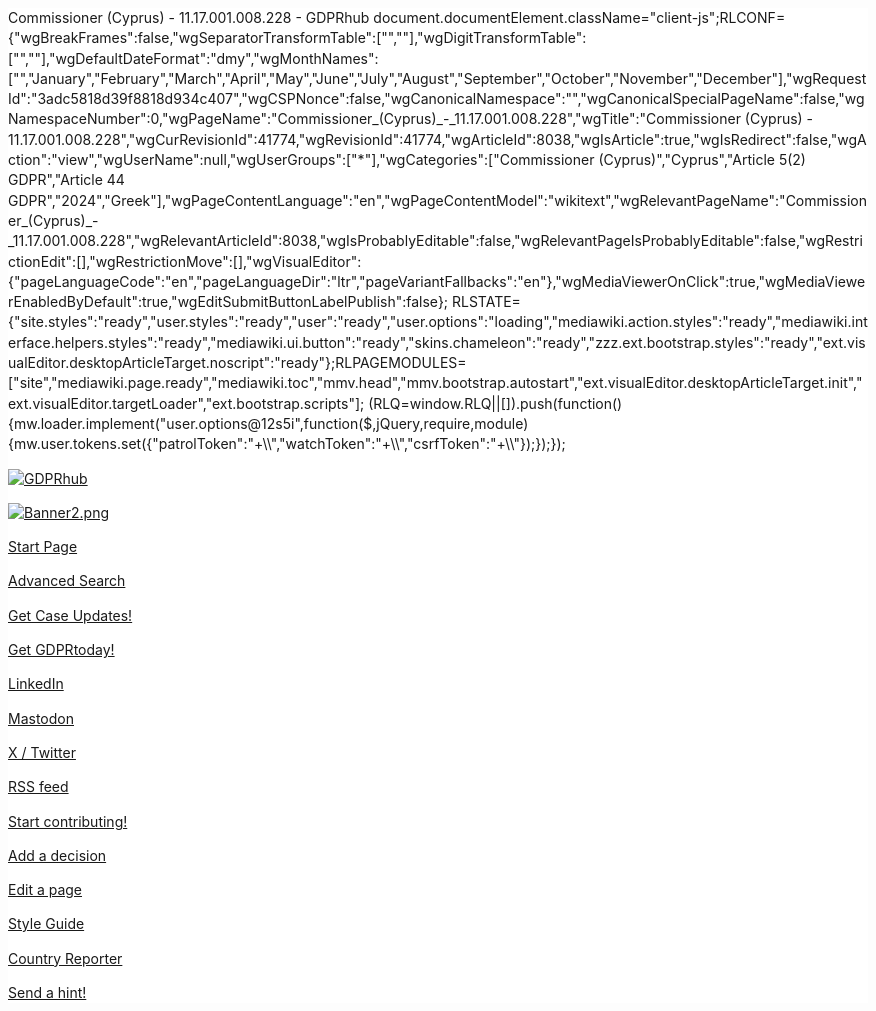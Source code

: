  Commissioner (Cyprus) - 11.17.001.008.228 - GDPRhub document.documentElement.className="client-js";RLCONF={"wgBreakFrames":false,"wgSeparatorTransformTable":\["",""\],"wgDigitTransformTable":\["",""\],"wgDefaultDateFormat":"dmy","wgMonthNames":\["","January","February","March","April","May","June","July","August","September","October","November","December"\],"wgRequestId":"3adc5818d39f8818d934c407","wgCSPNonce":false,"wgCanonicalNamespace":"","wgCanonicalSpecialPageName":false,"wgNamespaceNumber":0,"wgPageName":"Commissioner\_(Cyprus)\_-\_11.17.001.008.228","wgTitle":"Commissioner (Cyprus) - 11.17.001.008.228","wgCurRevisionId":41774,"wgRevisionId":41774,"wgArticleId":8038,"wgIsArticle":true,"wgIsRedirect":false,"wgAction":"view","wgUserName":null,"wgUserGroups":\["\*"\],"wgCategories":\["Commissioner (Cyprus)","Cyprus","Article 5(2) GDPR","Article 44 GDPR","2024","Greek"\],"wgPageContentLanguage":"en","wgPageContentModel":"wikitext","wgRelevantPageName":"Commissioner\_(Cyprus)\_-\_11.17.001.008.228","wgRelevantArticleId":8038,"wgIsProbablyEditable":false,"wgRelevantPageIsProbablyEditable":false,"wgRestrictionEdit":\[\],"wgRestrictionMove":\[\],"wgVisualEditor":{"pageLanguageCode":"en","pageLanguageDir":"ltr","pageVariantFallbacks":"en"},"wgMediaViewerOnClick":true,"wgMediaViewerEnabledByDefault":true,"wgEditSubmitButtonLabelPublish":false}; RLSTATE={"site.styles":"ready","user.styles":"ready","user":"ready","user.options":"loading","mediawiki.action.styles":"ready","mediawiki.interface.helpers.styles":"ready","mediawiki.ui.button":"ready","skins.chameleon":"ready","zzz.ext.bootstrap.styles":"ready","ext.visualEditor.desktopArticleTarget.noscript":"ready"};RLPAGEMODULES=\["site","mediawiki.page.ready","mediawiki.toc","mmv.head","mmv.bootstrap.autostart","ext.visualEditor.desktopArticleTarget.init","ext.visualEditor.targetLoader","ext.bootstrap.scripts"\]; (RLQ=window.RLQ||\[\]).push(function(){mw.loader.implement("user.options@12s5i",function($,jQuery,require,module){mw.user.tokens.set({"patrolToken":"+\\\\","watchToken":"+\\\\","csrfToken":"+\\\\"});});});                    

[![GDPRhub](/images/gdprhub_v5_150.png)](/index.php?title=Welcome_to_GDPRhub "Visit the main page")

[![Banner2.png](/images/5/57/Banner2.png)](https://gdprhub.eu/index.php?title=GDPRtoday)

[Start Page](/index.php?title=Welcome_to_GDPRhub)

[Advanced Search](/index.php?title=Advanced_Search)

[Get Case Updates!](#)

[Get GDPRtoday!](/index.php?title=GDPRtoday)

[LinkedIn](https://www.linkedin.com/showcase/gdprhub)

[Mastodon](https://mastodon.social/@GDPRhub)

[X / Twitter](https://www.twitter.com/GDPRhub)

[RSS feed](https://gdprhub.eu/index.php?title=Special:NewPages&feed=atom&hideredirs=1&limit=10&render=1)

[Start contributing!](#)

[Add a decision](/index.php?title=How_to_add_a_new_decision)

[Edit a page](/index.php?title=How_to_edit_a_page_on_GDPRhub)

[Style Guide](/index.php?title=GDPRhub_style_guide)

[Country Reporter](https://gdprmgmt.noyb.eu/become_country_reporter)

[Send a hint!](mailto:GDPRhub@noyb.eu?subject=GDPRhub%20-%20hint&body=Thank%20you%20for%20sending%20us%20a%20hint!%0A%0AIf%20you%20want%20to%20send%20us%20details%20about%20a%20case%20that%20is%20not%20on%20GDPRhub%20yet%2C%20please%20fill%20out%20the%20form%20below!%0AIf%20you%20want%20to%20send%20us%20any%20other%20information%2C%20just%20delete%20this%20text.%0A%0A%3D%3D%3D%20General%20Details%20%3D%3D%3D%0A%0ALink%20to%20the%20decision%20\(attach%20document%20if%20not%20public\)%3A%0ADPA%2FCourt%3A%0ACountry%3A%0ADate%3A%0A%0A%3D%3D%3D%20Factual%20Summary%20in%20English%20%3D%3D%3D%0A%0A-%3E%20What%20happened%20in%20this%20case%3F%0A%0A%3D%3D%3D%20Summary%20of%20the%20Dispute%20in%20English%20%3D%3D%3D%0A%0A-%3E%20What%20was%20the%20core%20dispute%20about%3F%0A%0A%3D%3D%3D%20Summary%20of%20the%20Holding%20in%20English%20%3D%3D%3D%0A%0A-%3E%20What%20is%20the%20core%20take%20away%20from%20the%20decision%3F%0A%0A%0AThank%20you%20for%20your%20support!%0Anoyb.eu%20team)
